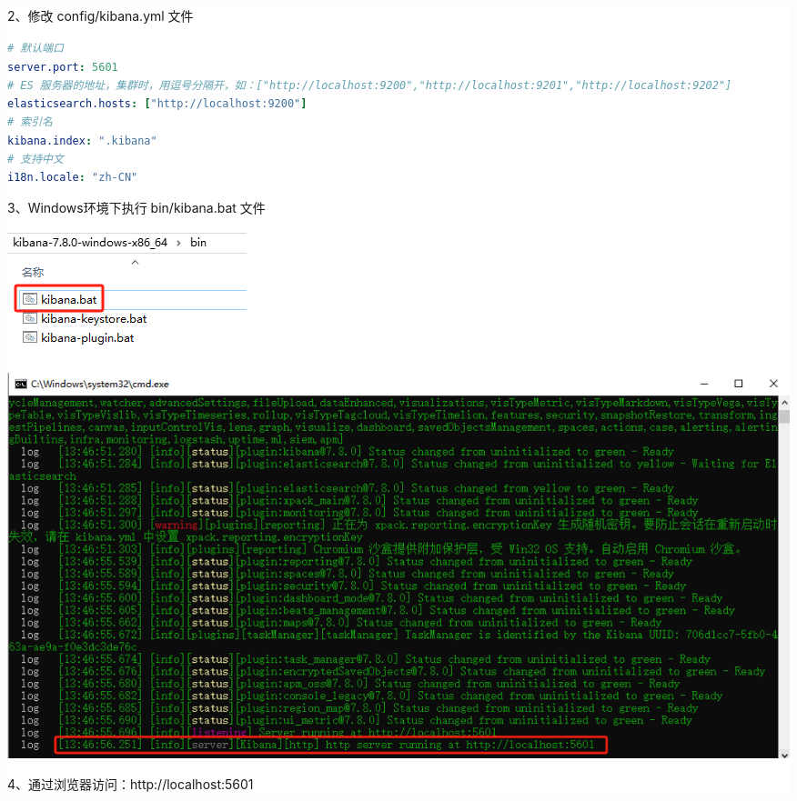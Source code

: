
2、修改 config/kibana.yml 文件 

```yml
# 默认端口
server.port: 5601
# ES 服务器的地址，集群时，用逗号分隔开，如：["http://localhost:9200","http://localhost:9201","http://localhost:9202"]
elasticsearch.hosts: ["http://localhost:9200"]
# 索引名
kibana.index: ".kibana"
# 支持中文
i18n.locale: "zh-CN"
```

3、Windows环境下执行 bin/kibana.bat 文件

![image-20241010214618412](Window%E3%80%81Linux%E5%8D%95%E6%9C%BA%E3%80%81%E9%9B%86%E7%BE%A4%E9%83%A8%E7%BD%B2%E8%AF%B4%E6%98%8E.assets/image-20241010214618412.png)

![image-20241010214743301](Window%E3%80%81Linux%E5%8D%95%E6%9C%BA%E3%80%81%E9%9B%86%E7%BE%A4%E9%83%A8%E7%BD%B2%E8%AF%B4%E6%98%8E.assets/image-20241010214743301.png)

4、通过浏览器访问：http://localhost:5601

